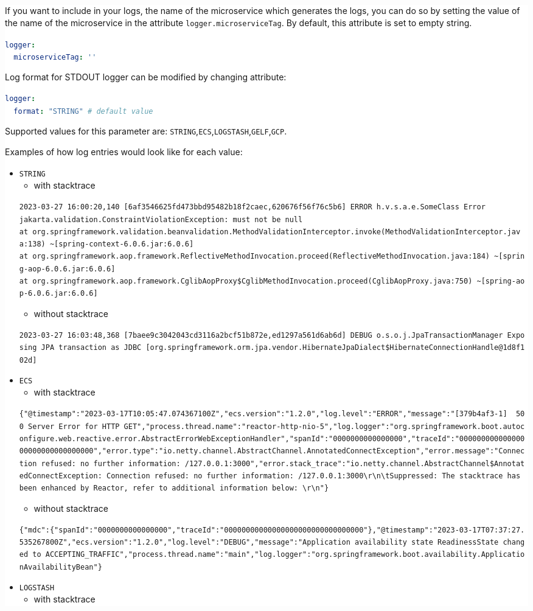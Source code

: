 If you want to include in your logs, the name of the microservice which generates the logs, you can do so by setting the value of the name of the microservice in the attribute `logger.microserviceTag`.
By default, this attribute is set to empty string.
```yaml
logger:
  microserviceTag: ''
```

Log format for STDOUT logger can be modified by changing attribute:
```yaml
logger:
  format: "STRING" # default value
 ```

Supported values for this parameter are: `STRING`,`ECS`,`LOGSTASH`,`GELF`,`GCP`.

Examples of how log entries would look like for each value:

* `STRING`
    * with stacktrace
  ```log
  2023-03-27 16:00:20,140 [6af3546625fd473bbd95482b18f2caec,620676f56f76c5b6] ERROR h.v.s.a.e.SomeClass Error
  jakarta.validation.ConstraintViolationException: must not be null
  at org.springframework.validation.beanvalidation.MethodValidationInterceptor.invoke(MethodValidationInterceptor.java:138) ~[spring-context-6.0.6.jar:6.0.6]
  at org.springframework.aop.framework.ReflectiveMethodInvocation.proceed(ReflectiveMethodInvocation.java:184) ~[spring-aop-6.0.6.jar:6.0.6]
  at org.springframework.aop.framework.CglibAopProxy$CglibMethodInvocation.proceed(CglibAopProxy.java:750) ~[spring-aop-6.0.6.jar:6.0.6]
  ```
    * without stacktrace
  ```log
  2023-03-27 16:03:48,368 [7baee9c3042043cd3116a2bcf51b872e,ed1297a561d6ab6d] DEBUG o.s.o.j.JpaTransactionManager Exposing JPA transaction as JDBC [org.springframework.orm.jpa.vendor.HibernateJpaDialect$HibernateConnectionHandle@1d8f102d]
  ```
* `ECS`
    * with stacktrace
  ```log
  {"@timestamp":"2023-03-17T10:05:47.074367100Z","ecs.version":"1.2.0","log.level":"ERROR","message":"[379b4af3-1]  500 Server Error for HTTP GET","process.thread.name":"reactor-http-nio-5","log.logger":"org.springframework.boot.autoconfigure.web.reactive.error.AbstractErrorWebExceptionHandler","spanId":"0000000000000000","traceId":"00000000000000000000000000000000","error.type":"io.netty.channel.AbstractChannel.AnnotatedConnectException","error.message":"Connection refused: no further information: /127.0.0.1:3000","error.stack_trace":"io.netty.channel.AbstractChannel$AnnotatedConnectException: Connection refused: no further information: /127.0.0.1:3000\r\n\tSuppressed: The stacktrace has been enhanced by Reactor, refer to additional information below: \r\n"}
  ```
    * without stacktrace
  ```log
  {"mdc":{"spanId":"0000000000000000","traceId":"00000000000000000000000000000000"},"@timestamp":"2023-03-17T07:37:27.535267800Z","ecs.version":"1.2.0","log.level":"DEBUG","message":"Application availability state ReadinessState changed to ACCEPTING_TRAFFIC","process.thread.name":"main","log.logger":"org.springframework.boot.availability.ApplicationAvailabilityBean"}
  ```
* `LOGSTASH`
    * with stacktrace
  ```log
  ```